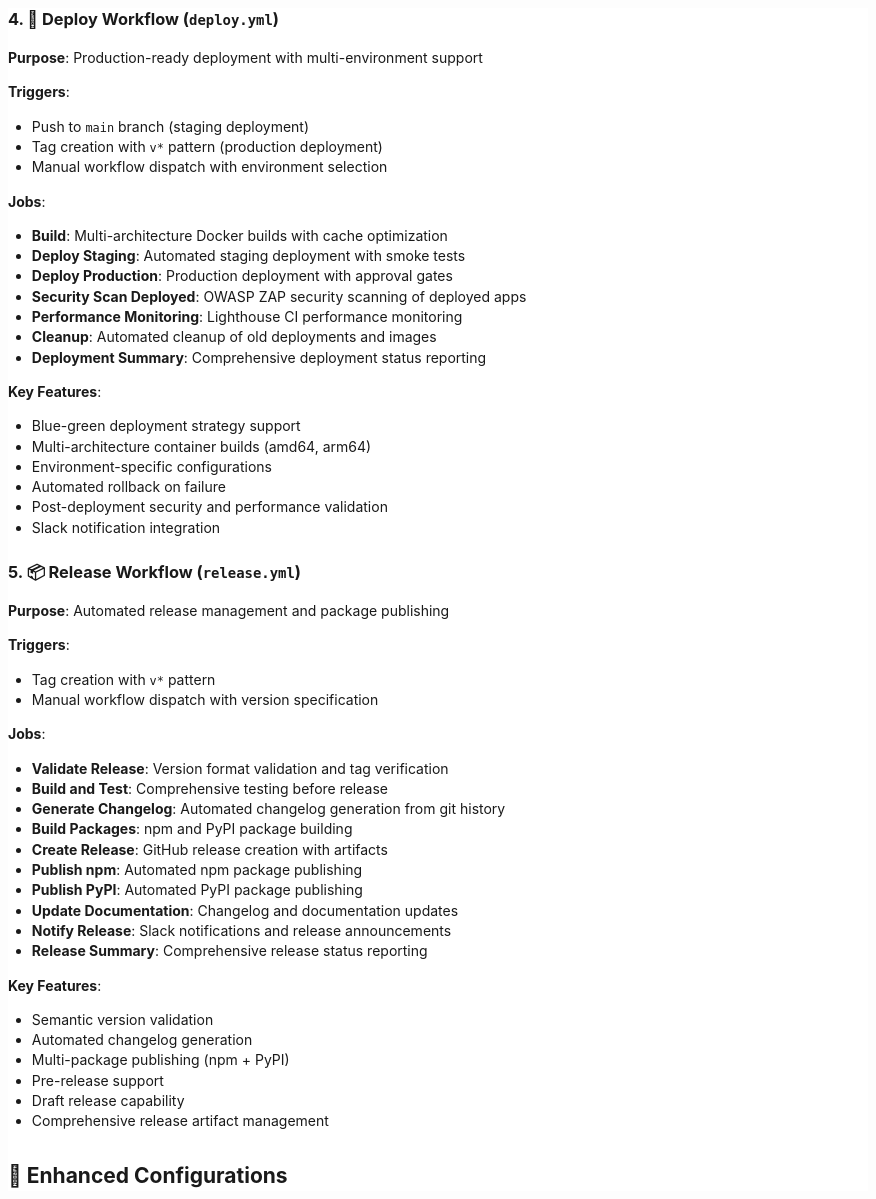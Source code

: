 ### 4. 🚀 Deploy Workflow (`deploy.yml`)
**Purpose**: Production-ready deployment with multi-environment support

**Triggers**:
- Push to `main` branch (staging deployment)
- Tag creation with `v*` pattern (production deployment)
- Manual workflow dispatch with environment selection

**Jobs**:
- **Build**: Multi-architecture Docker builds with cache optimization
- **Deploy Staging**: Automated staging deployment with smoke tests
- **Deploy Production**: Production deployment with approval gates
- **Security Scan Deployed**: OWASP ZAP security scanning of deployed apps
- **Performance Monitoring**: Lighthouse CI performance monitoring
- **Cleanup**: Automated cleanup of old deployments and images
- **Deployment Summary**: Comprehensive deployment status reporting

**Key Features**:
- Blue-green deployment strategy support
- Multi-architecture container builds (amd64, arm64)
- Environment-specific configurations
- Automated rollback on failure
- Post-deployment security and performance validation
- Slack notification integration

### 5. 📦 Release Workflow (`release.yml`)
**Purpose**: Automated release management and package publishing

**Triggers**:
- Tag creation with `v*` pattern
- Manual workflow dispatch with version specification

**Jobs**:
- **Validate Release**: Version format validation and tag verification
- **Build and Test**: Comprehensive testing before release
- **Generate Changelog**: Automated changelog generation from git history
- **Build Packages**: npm and PyPI package building
- **Create Release**: GitHub release creation with artifacts
- **Publish npm**: Automated npm package publishing
- **Publish PyPI**: Automated PyPI package publishing
- **Update Documentation**: Changelog and documentation updates
- **Notify Release**: Slack notifications and release announcements
- **Release Summary**: Comprehensive release status reporting

**Key Features**:
- Semantic version validation
- Automated changelog generation
- Multi-package publishing (npm + PyPI)
- Pre-release support
- Draft release capability
- Comprehensive release artifact management

## 🔧 Enhanced Configurations
